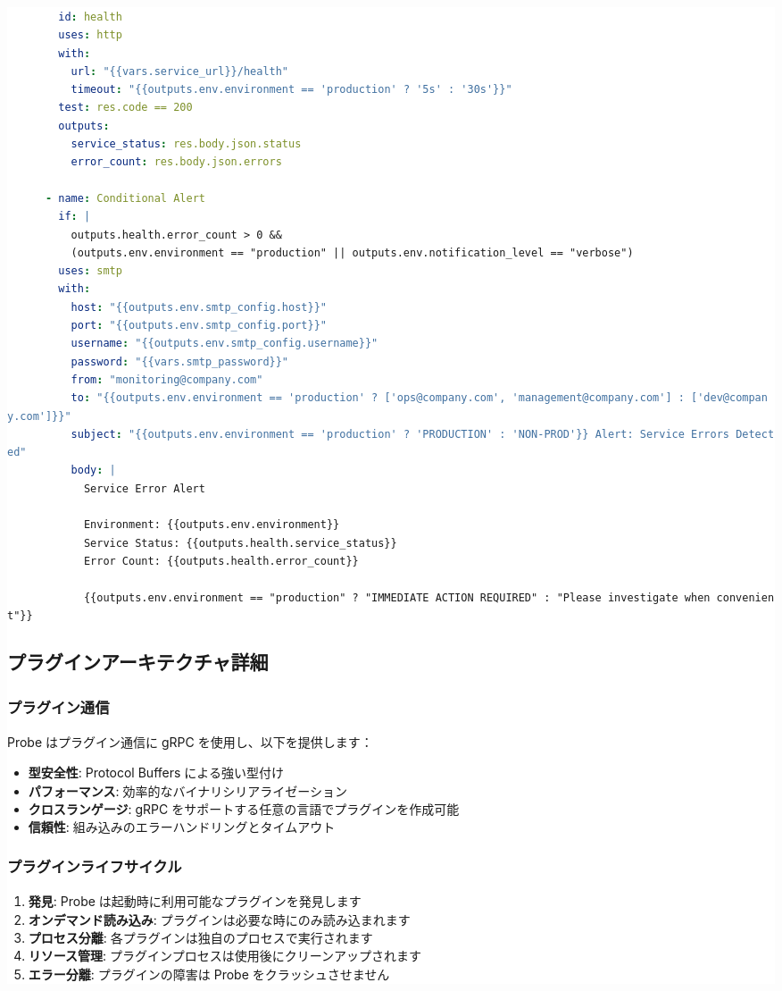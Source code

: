```yaml
        id: health
        uses: http
        with:
          url: "{{vars.service_url}}/health"
          timeout: "{{outputs.env.environment == 'production' ? '5s' : '30s'}}"
        test: res.code == 200
        outputs:
          service_status: res.body.json.status
          error_count: res.body.json.errors

      - name: Conditional Alert
        if: |
          outputs.health.error_count > 0 && 
          (outputs.env.environment == "production" || outputs.env.notification_level == "verbose")
        uses: smtp
        with:
          host: "{{outputs.env.smtp_config.host}}"
          port: "{{outputs.env.smtp_config.port}}"
          username: "{{outputs.env.smtp_config.username}}"
          password: "{{vars.smtp_password}}"
          from: "monitoring@company.com"
          to: "{{outputs.env.environment == 'production' ? ['ops@company.com', 'management@company.com'] : ['dev@company.com']}}"
          subject: "{{outputs.env.environment == 'production' ? 'PRODUCTION' : 'NON-PROD'}} Alert: Service Errors Detected"
          body: |
            Service Error Alert
            
            Environment: {{outputs.env.environment}}
            Service Status: {{outputs.health.service_status}}
            Error Count: {{outputs.health.error_count}}
            
            {{outputs.env.environment == "production" ? "IMMEDIATE ACTION REQUIRED" : "Please investigate when convenient"}}
```

## プラグインアーキテクチャ詳細

### プラグイン通信

Probe はプラグイン通信に gRPC を使用し、以下を提供します：

- **型安全性**: Protocol Buffers による強い型付け
- **パフォーマンス**: 効率的なバイナリシリアライゼーション
- **クロスランゲージ**: gRPC をサポートする任意の言語でプラグインを作成可能
- **信頼性**: 組み込みのエラーハンドリングとタイムアウト

### プラグインライフサイクル

1. **発見**: Probe は起動時に利用可能なプラグインを発見します
2. **オンデマンド読み込み**: プラグインは必要な時にのみ読み込まれます
3. **プロセス分離**: 各プラグインは独自のプロセスで実行されます
4. **リソース管理**: プラグインプロセスは使用後にクリーンアップされます
5. **エラー分離**: プラグインの障害は Probe をクラッシュさせません
